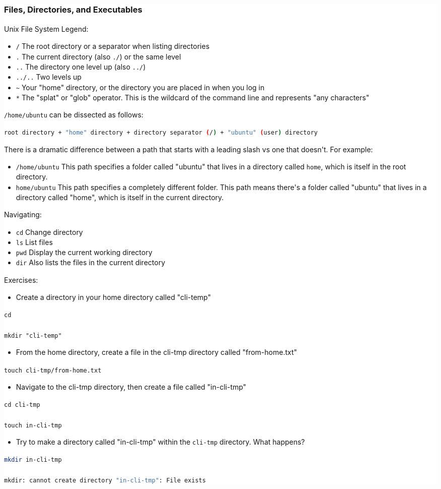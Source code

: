 ### Files, Directories, and Executables

Unix File System Legend:

- `/` The root directory or a separator when listing directories
- `.` The current directory (also `./`) or the same level
- `..` The directory one level up (also `../`)
- `../..` Two levels up
- `~` Your "home" directory, or the directory you are placed in when you log in
- `*` The "splat" or "glob" operator. This is the wildcard of the command line and represents "any characters"

`/home/ubuntu` can be dissected as follows:

```bash
root directory + "home" directory + directory separator (/) + "ubuntu" (user) directory
```

There is a dramatic difference between a path that starts with a leading slash vs one that doesn't. For example:

- `/home/ubuntu` This path specifies a folder called "ubuntu" that lives in a directory called `home`, which is itself in the root directory.
- `home/ubuntu` This path specifies a completely different folder. This path means there's a folder called "ubuntu" that lives in a directory called "home", which is itself in the current directory.

Navigating:

- `cd` Change directory
- `ls` List files
- `pwd` Display the current working directory
- `dir` Also lists the files in the current directory

Exercises:

- Create a directory in your home directory called "cli-temp"

```shell
cd

mkdir "cli-temp"
```

- From the home directory, create a file in the cli-tmp directory called "from-home.txt"

```shell
touch cli-tmp/from-home.txt
```

- Navigate to the cli-tmp directory, then create a file called "in-cli-tmp"

```shell
cd cli-tmp

touch in-cli-tmp
```

- Try to make a directory called "in-cli-tmp" within the `cli-tmp` directory. What happens?

```bash
mkdir in-cli-tmp

mkdir: cannot create directory "in-cli-tmp": File exists
```
